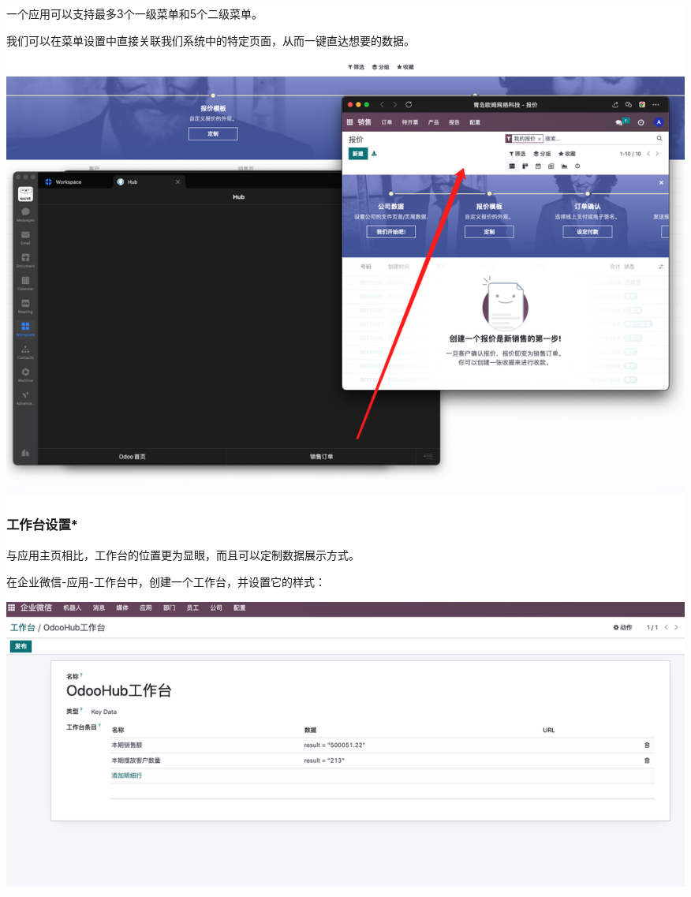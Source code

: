 一个应用可以支持最多3个一级菜单和5个二级菜单。

我们可以在菜单设置中直接关联我们系统中的特定页面，从而一键直达想要的数据。

![11](./images/wework11.png)


### 工作台设置*

与应用主页相比，工作台的位置更为显眼，而且可以定制数据展示方式。

在企业微信-应用-工作台中，创建一个工作台，并设置它的样式：

![12](./images/wework12.png)
